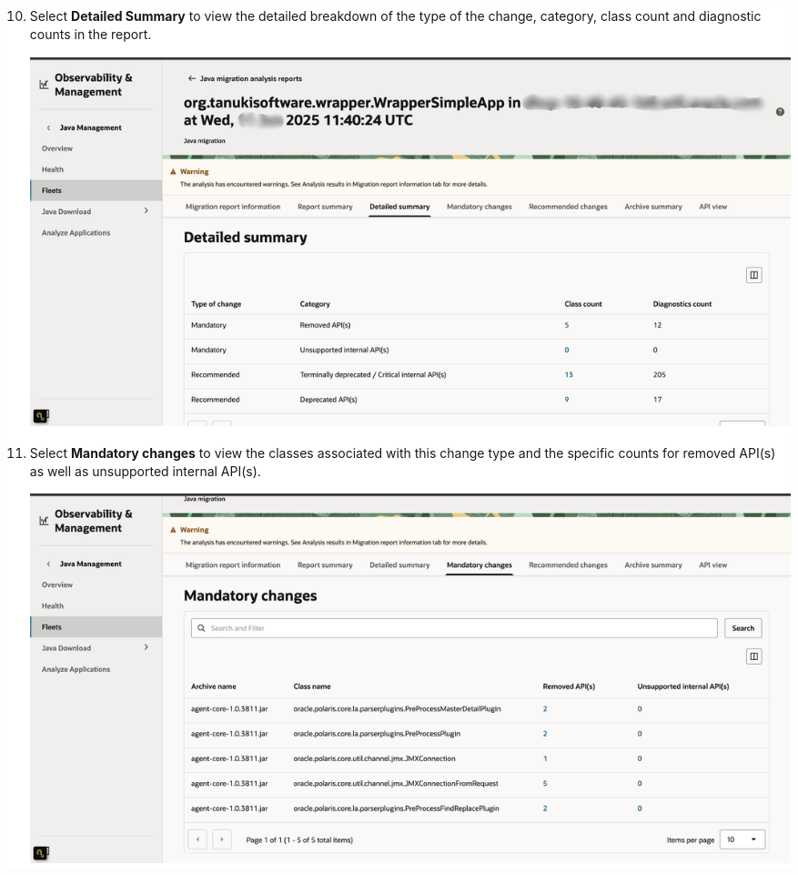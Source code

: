 10. Select **Detailed Summary** to view the detailed breakdown of the type of the change, category, class count and diagnostic counts in the report.

    ![image of java migration analysis report](images/java-migration-analysis-result-final-1.png)

11. Select **Mandatory changes** to view the classes associated with this change type and the specific counts for removed API(s) as well as unsupported internal API(s).

    ![image of java migration analysis report](images/java-migration-analysis-result-final-2.png)
